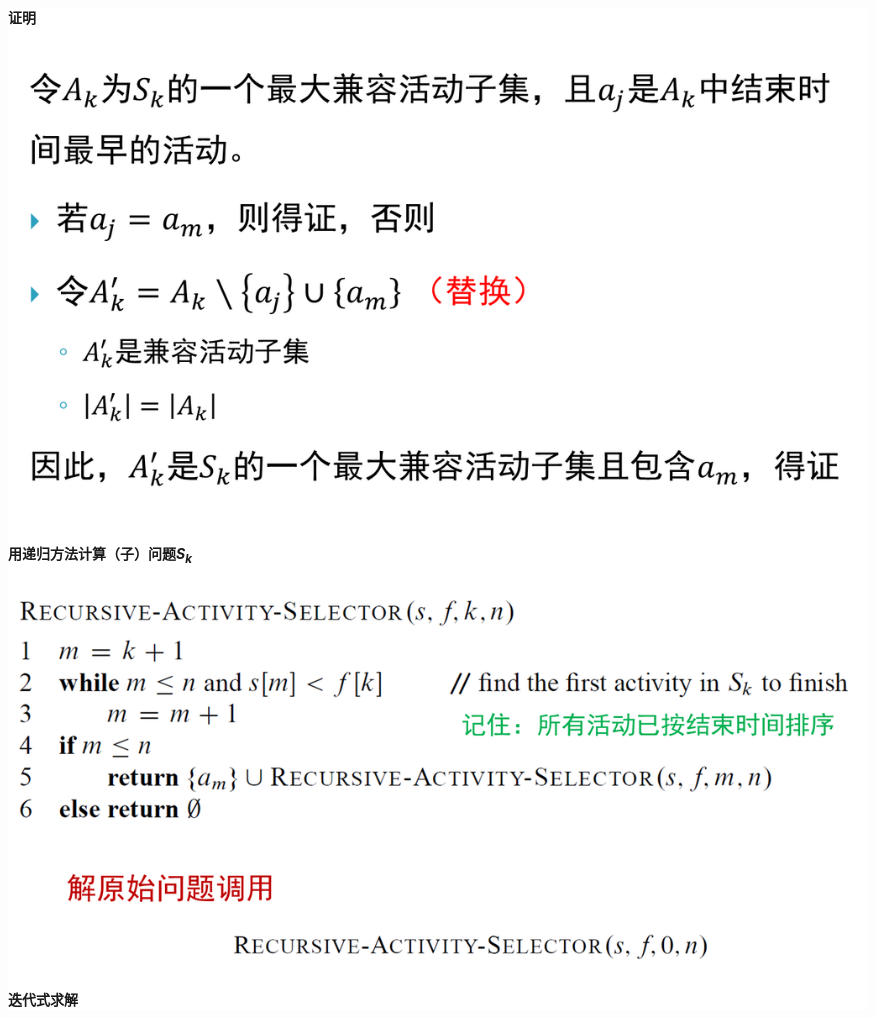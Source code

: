 #### 证明

![image-20241113184822966](assets/image-20241113184822966.png)

#### 用递归方法计算（子）问题$S_k$

![image-20241113184906525](assets/image-20241113184906525.png)

#### 迭代式求解
